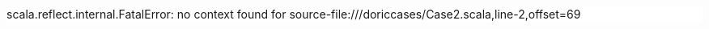 scala.reflect.internal.FatalError: no context found for source-file://<WORKSPACE>/doriccases/Case2.scala,line-2,offset=69
